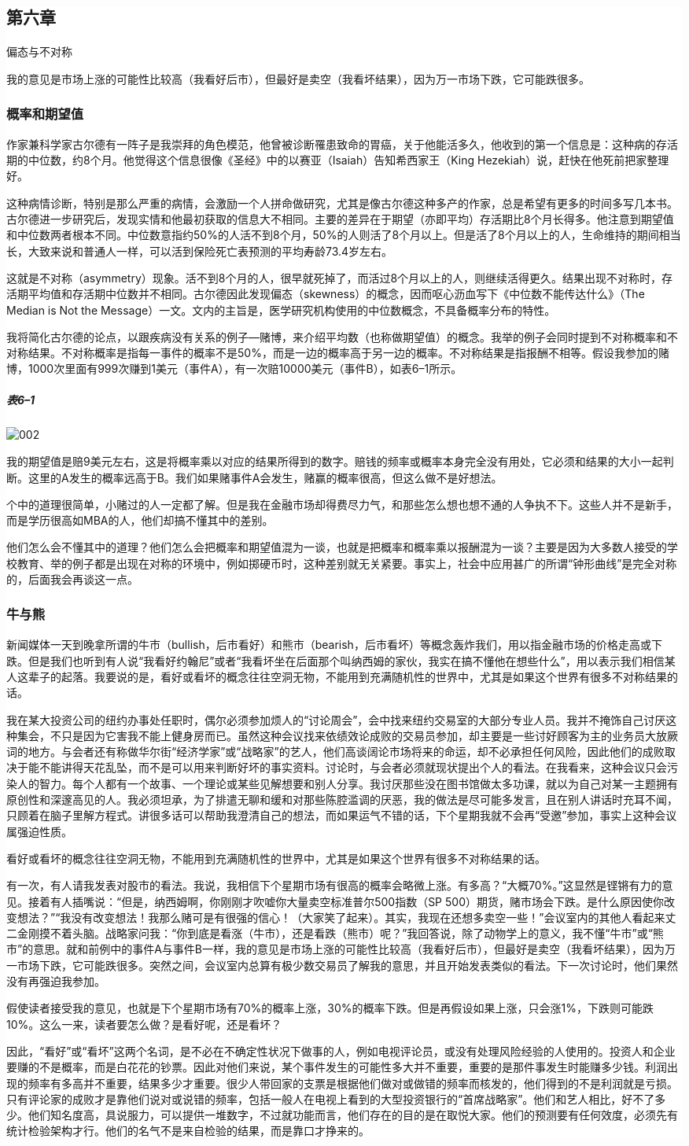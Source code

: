 ## 第六章  
偏态与不对称

我的意见是市场上涨的可能性比较高（我看好后市），但最好是卖空（我看坏结果），因为万一市场下跌，它可能跌很多。

### 概率和期望值

作家兼科学家古尔德有一阵子是我崇拜的角色模范，他曾被诊断罹患致命的胃癌，关于他能活多久，他收到的第一个信息是：这种病的存活期的中位数，约8个月。他觉得这个信息很像《圣经》中的以赛亚（Isaiah）告知希西家王（King Hezekiah）说，赶快在他死前把家整理好。

这种病情诊断，特别是那么严重的病情，会激励一个人拼命做研究，尤其是像古尔德这种多产的作家，总是希望有更多的时间多写几本书。古尔德进一步研究后，发现实情和他最初获取的信息大不相同。主要的差异在于期望（亦即平均）存活期比8个月长得多。他注意到期望值和中位数两者根本不同。中位数意指约50%的人活不到8个月，50%的人则活了8个月以上。但是活了8个月以上的人，生命维持的期间相当长，大致来说和普通人一样，可以活到保险死亡表预测的平均寿龄73.4岁左右。

这就是不对称（asymmetry）现象。活不到8个月的人，很早就死掉了，而活过8个月以上的人，则继续活得更久。结果出现不对称时，存活期平均值和存活期中位数并不相同。古尔德因此发现偏态（skewness）的概念，因而呕心沥血写下《中位数不能传达什么》（The Median is Not the Message）一文。文内的主旨是，医学研究机构使用的中位数概念，不具备概率分布的特性。

我将简化古尔德的论点，以跟疾病没有关系的例子—赌博，来介绍平均数（也称做期望值）的概念。我举的例子会同时提到不对称概率和不对称结果。不对称概率是指每一事件的概率不是50%，而是一边的概率高于另一边的概率。不对称结果是指报酬不相等。假设我参加的赌博，1000次里面有999次赚到1美元（事件A），有一次赔10000美元（事件B），如表6–1所示。

##### 表6–1

![002](images/Image00101_jpg)

我的期望值是赔9美元左右，这是将概率乘以对应的结果所得到的数字。赔钱的频率或概率本身完全没有用处，它必须和结果的大小一起判断。这里的A发生的概率远高于B。我们如果赌事件A会发生，赌赢的概率很高，但这么做不是好想法。

个中的道理很简单，小赌过的人一定都了解。但是我在金融市场却得费尽力气，和那些怎么想也想不通的人争执不下。这些人并不是新手，而是学历很高如MBA的人，他们却搞不懂其中的差别。

他们怎么会不懂其中的道理？他们怎么会把概率和期望值混为一谈，也就是把概率和概率乘以报酬混为一谈？主要是因为大多数人接受的学校教育、举的例子都是出现在对称的环境中，例如掷硬币时，这种差别就无关紧要。事实上，社会中应用甚广的所谓“钟形曲线”是完全对称的，后面我会再谈这一点。

### 牛与熊

新闻媒体一天到晚拿所谓的牛市（bullish，后市看好）和熊市（bearish，后市看坏）等概念轰炸我们，用以指金融市场的价格走高或下跌。但是我们也听到有人说“我看好约翰尼”或者“我看坏坐在后面那个叫纳西姆的家伙，我实在搞不懂他在想些什么”，用以表示我们相信某人这辈子的起落。我要说的是，看好或看坏的概念往往空洞无物，不能用到充满随机性的世界中，尤其是如果这个世界有很多不对称结果的话。

我在某大投资公司的纽约办事处任职时，偶尔必须参加烦人的“讨论周会”，会中找来纽约交易室的大部分专业人员。我并不掩饰自己讨厌这种集会，不只是因为它害我不能上健身房而已。虽然这种会议找来依绩效论成败的交易员参加，却主要是一些讨好顾客为主的业务员大放厥词的地方。与会者还有称做华尔街“经济学家”或“战略家”的艺人，他们高谈阔论市场将来的命运，却不必承担任何风险，因此他们的成败取决于能不能讲得天花乱坠，而不是可以用来判断好坏的事实资料。讨论时，与会者必须就现状提出个人的看法。在我看来，这种会议只会污染人的智力。每个人都有一个故事、一个理论或某些见解想要和别人分享。我讨厌那些没在图书馆做太多功课，就以为自己对某一主题拥有原创性和深邃高见的人。我必须坦承，为了排遣无聊和缓和对那些陈腔滥调的厌恶，我的做法是尽可能多发言，且在别人讲话时充耳不闻，只顾着在脑子里解方程式。讲很多话可以帮助我澄清自己的想法，而如果运气不错的话，下个星期我就不会再“受邀”参加，事实上这种会议属强迫性质。

看好或看坏的概念往往空洞无物，不能用到充满随机性的世界中，尤其是如果这个世界有很多不对称结果的话。

有一次，有人请我发表对股市的看法。我说，我相信下个星期市场有很高的概率会略微上涨。有多高？“大概70%。”这显然是铿锵有力的意见。接着有人插嘴说：“但是，纳西姆啊，你刚刚才吹嘘你大量卖空标准普尔500指数（SP 500）期货，赌市场会下跌。是什么原因使你改变想法？”“我没有改变想法！我那么赌可是有很强的信心！（大家笑了起来）。其实，我现在还想多卖空一些！”会议室内的其他人看起来丈二金刚摸不着头脑。战略家问我：“你到底是看涨（牛市），还是看跌（熊市）呢？”我回答说，除了动物学上的意义，我不懂“牛市”或“熊市”的意思。就和前例中的事件A与事件B一样，我的意见是市场上涨的可能性比较高（我看好后市），但最好是卖空（我看坏结果），因为万一市场下跌，它可能跌很多。突然之间，会议室内总算有极少数交易员了解我的意思，并且开始发表类似的看法。下一次讨论时，他们果然没有再强迫我参加。

假使读者接受我的意见，也就是下个星期市场有70%的概率上涨，30%的概率下跌。但是再假设如果上涨，只会涨1%，下跌则可能跌10%。这么一来，读者要怎么做？是看好呢，还是看坏？

因此，“看好”或“看坏”这两个名词，是不必在不确定性状况下做事的人，例如电视评论员，或没有处理风险经验的人使用的。投资人和企业要赚的不是概率，而是白花花的钞票。因此对他们来说，某个事件发生的可能性多大并不重要，重要的是那件事发生时能赚多少钱。利润出现的频率有多高并不重要，结果多少才重要。很少人带回家的支票是根据他们做对或做错的频率而核发的，他们得到的不是利润就是亏损。只有评论家的成败才是靠他们说对或说错的频率，包括一般人在电视上看到的大型投资银行的“首席战略家”。他们和艺人相比，好不了多少。他们知名度高，具说服力，可以提供一堆数字，不过就功能而言，他们存在的目的是在取悦大家。他们的预测要有任何效度，必须先有统计检验架构才行。他们的名气不是来自检验的结果，而是靠口才挣来的。
